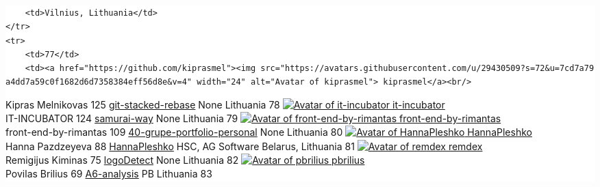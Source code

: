 		<td>Vilnius, Lithuania</td>
	</tr>
	<tr>
		<td>77</td>
		<td><a href="https://github.com/kiprasmel"><img src="https://avatars.githubusercontent.com/u/29430509?s=72&u=7cd7a79a4dd7a59c0f1682d6d7358384eff56d8e&v=4" width="24" alt="Avatar of kiprasmel"> kiprasmel</a><br/>
Kipras Melnikovas</td>
		<td>125</td>
		<td><a href="https://github.com/kiprasmel/git-stacked-rebase">git-stacked-rebase</a></td>
		<td>None</td>
		<td>Lithuania</td>
	</tr>
	<tr>
		<td>78</td>
		<td><a href="https://github.com/it-incubator"><img src="https://avatars.githubusercontent.com/u/87441904?s=72&v=4" width="24" alt="Avatar of it-incubator"> it-incubator</a><br/>
IT-INCUBATOR</td>
		<td>124</td>
		<td><a href="https://github.com/it-incubator/samurai-way">samurai-way</a></td>
		<td>None</td>
		<td>Lithuania</td>
	</tr>
	<tr>
		<td>79</td>
		<td><a href="https://github.com/front-end-by-rimantas"><img src="https://avatars.githubusercontent.com/u/40766460?s=72&v=4" width="24" alt="Avatar of front-end-by-rimantas"> front-end-by-rimantas</a><br/>
front-end-by-rimantas</td>
		<td>109</td>
		<td><a href="https://github.com/front-end-by-rimantas/40-grupe-portfolio-personal">40-grupe-portfolio-personal</a></td>
		<td>None</td>
		<td>Lithuania</td>
	</tr>
	<tr>
		<td>80</td>
		<td><a href="https://github.com/HannaPleshko"><img src="https://avatars.githubusercontent.com/u/74094635?s=72&u=3452cbb82bba3820288bccd3e07ef6b79220980b&v=4" width="24" alt="Avatar of HannaPleshko"> HannaPleshko</a><br/>
Hanna Pazdzeyeva</td>
		<td>88</td>
		<td><a href="https://github.com/HannaPleshko/HannaPleshko">HannaPleshko</a></td>
		<td>HSC, AG Software</td>
		<td>Belarus, Lithuania</td>
	</tr>
	<tr>
		<td>81</td>
		<td><a href="https://github.com/remdex"><img src="https://avatars.githubusercontent.com/u/1146085?s=72&u=db1a4819ebc9d2ce3abe1fdb33f970dbf49d30ac&v=4" width="24" alt="Avatar of remdex"> remdex</a><br/>
Remigijus Kiminas</td>
		<td>75</td>
		<td><a href="https://github.com/remdex/logoDetect">logoDetect</a></td>
		<td>None</td>
		<td>Lithuania</td>
	</tr>
	<tr>
		<td>82</td>
		<td><a href="https://github.com/pbrilius"><img src="https://avatars.githubusercontent.com/u/8288767?s=72&u=5af000153bde007386a546fb024c0029f445cf19&v=4" width="24" alt="Avatar of pbrilius"> pbrilius</a><br/>
Povilas Brilius</td>
		<td>69</td>
		<td><a href="https://github.com/pbrilius/A6-analysis">A6-analysis</a></td>
		<td>PB</td>
		<td>Lithuania</td>
	</tr>
	<tr>
		<td>83</td>